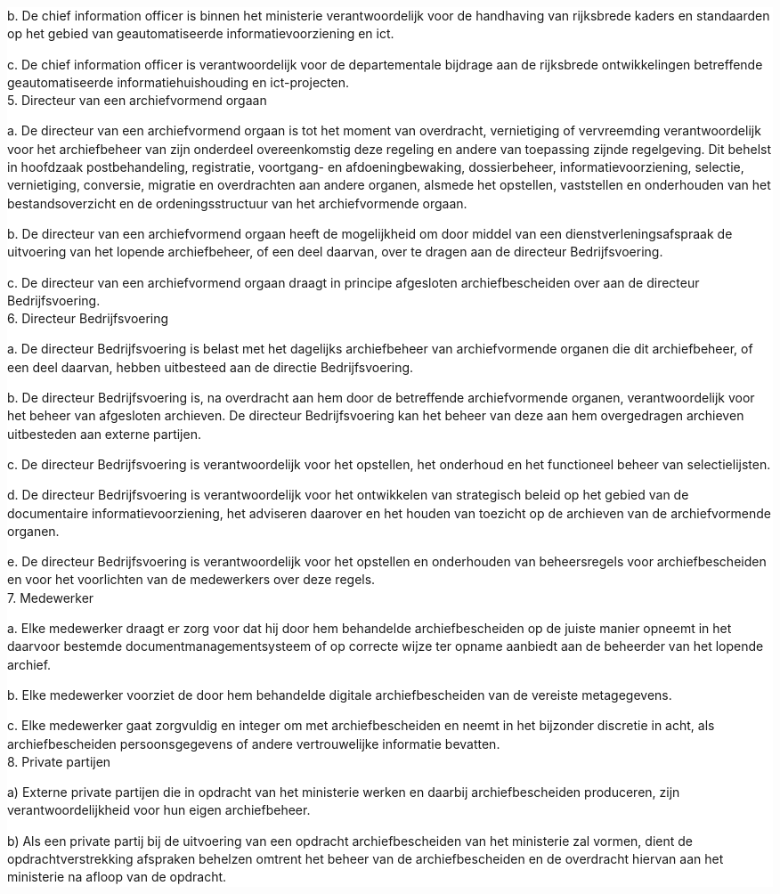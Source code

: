 b. De chief information officer is binnen het ministerie verantwoordelijk voor de handhaving van rijksbrede kaders en standaarden op het gebied van geautomatiseerde informatievoorziening en ict.  

c. De chief information officer is verantwoordelijk voor de departementale bijdrage aan de rijksbrede ontwikkelingen betreffende geautomatiseerde informatiehuishouding en ict-projecten.     
5.  Directeur van een archiefvormend orgaan 

a. De directeur van een archiefvormend orgaan is tot het moment van overdracht, vernietiging of vervreemding verantwoordelijk voor het archiefbeheer van zijn onderdeel overeenkomstig deze regeling en andere van toepassing zijnde regelgeving. Dit behelst in hoofdzaak postbehandeling, registratie, voortgang- en afdoeningbewaking, dossierbeheer, informatievoorziening, selectie, vernietiging, conversie, migratie en overdrachten aan andere organen, alsmede het opstellen, vaststellen en onderhouden van het bestandsoverzicht en de ordeningsstructuur van het archiefvormende orgaan.  

b. De directeur van een archiefvormend orgaan heeft de mogelijkheid om door middel van een dienstverleningsafspraak de uitvoering van het lopende archiefbeheer, of een deel daarvan, over te dragen aan de directeur Bedrijfsvoering.  

c. De directeur van een archiefvormend orgaan draagt in principe afgesloten archiefbescheiden over aan de directeur Bedrijfsvoering.     
6.  Directeur Bedrijfsvoering 

a. De directeur Bedrijfsvoering is belast met het dagelijks archiefbeheer van archiefvormende organen die dit archiefbeheer, of een deel daarvan, hebben uitbesteed aan de directie Bedrijfsvoering.  

b. De directeur Bedrijfsvoering is, na overdracht aan hem door de betreffende archiefvormende organen, verantwoordelijk voor het beheer van afgesloten archieven. De directeur Bedrijfsvoering kan het beheer van deze aan hem overgedragen archieven uitbesteden aan externe partijen.  

c. De directeur Bedrijfsvoering is verantwoordelijk voor het opstellen, het onderhoud en het functioneel beheer van selectielijsten.  

d. De directeur Bedrijfsvoering is verantwoordelijk voor het ontwikkelen van strategisch beleid op het gebied van de documentaire informatievoorziening, het adviseren daarover en het houden van toezicht op de archieven van de archiefvormende organen.  

e. De directeur Bedrijfsvoering is verantwoordelijk voor het opstellen en onderhouden van beheersregels voor archiefbescheiden en voor het voorlichten van de medewerkers over deze regels.     
7.  Medewerker 

a. Elke medewerker draagt er zorg voor dat hij door hem behandelde archiefbescheiden op de juiste manier opneemt in het daarvoor bestemde documentmanagementsysteem of op correcte wijze ter opname aanbiedt aan de beheerder van het lopende archief.  

b. Elke medewerker voorziet de door hem behandelde digitale archiefbescheiden van de vereiste metagegevens.  

c. Elke medewerker gaat zorgvuldig en integer om met archiefbescheiden en neemt in het bijzonder discretie in acht, als archiefbescheiden persoonsgegevens of andere vertrouwelijke informatie bevatten.     
8.  Private partijen 

a) Externe private partijen die in opdracht van het ministerie werken en daarbij archiefbescheiden produceren, zijn verantwoordelijkheid voor hun eigen archiefbeheer.  

b) Als een private partij bij de uitvoering van een opdracht archiefbescheiden van het ministerie zal vormen, dient de opdrachtverstrekking afspraken behelzen omtrent het beheer van de archiefbescheiden en de overdracht hiervan aan het ministerie na afloop van de opdracht.    
